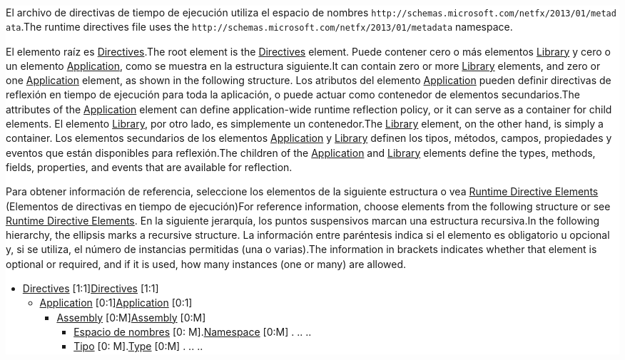 <span data-ttu-id="754d9-107">El archivo de directivas de tiempo de ejecución utiliza el espacio de nombres `http://schemas.microsoft.com/netfx/2013/01/metadata`.</span><span class="sxs-lookup"><span data-stu-id="754d9-107">The runtime directives file uses the `http://schemas.microsoft.com/netfx/2013/01/metadata` namespace.</span></span>

<span data-ttu-id="754d9-108">El elemento raíz es [Directives](directives-element-net-native.md).</span><span class="sxs-lookup"><span data-stu-id="754d9-108">The root element is the [Directives](directives-element-net-native.md) element.</span></span> <span data-ttu-id="754d9-109">Puede contener cero o más elementos [Library](library-element-net-native.md) y cero o un elemento [Application](application-element-net-native.md), como se muestra en la estructura siguiente.</span><span class="sxs-lookup"><span data-stu-id="754d9-109">It can contain zero or more [Library](library-element-net-native.md) elements, and zero or one [Application](application-element-net-native.md) element, as shown in the following structure.</span></span> <span data-ttu-id="754d9-110">Los atributos del elemento [Application](application-element-net-native.md) pueden definir directivas de reflexión en tiempo de ejecución para toda la aplicación, o puede actuar como contenedor de elementos secundarios.</span><span class="sxs-lookup"><span data-stu-id="754d9-110">The attributes of the [Application](application-element-net-native.md) element can define application-wide runtime reflection policy, or it can serve as a container for child elements.</span></span> <span data-ttu-id="754d9-111">El elemento [Library](library-element-net-native.md), por otro lado, es simplemente un contenedor.</span><span class="sxs-lookup"><span data-stu-id="754d9-111">The [Library](library-element-net-native.md) element, on the other hand, is simply a container.</span></span> <span data-ttu-id="754d9-112">Los elementos secundarios de los elementos [Application](application-element-net-native.md) y [Library](library-element-net-native.md) definen los tipos, métodos, campos, propiedades y eventos que están disponibles para reflexión.</span><span class="sxs-lookup"><span data-stu-id="754d9-112">The children of the [Application](application-element-net-native.md) and [Library](library-element-net-native.md) elements define the types, methods, fields, properties, and events that are available for reflection.</span></span>

<span data-ttu-id="754d9-113">Para obtener información de referencia, seleccione los elementos de la siguiente estructura o vea [Runtime Directive Elements](runtime-directive-elements.md) (Elementos de directivas en tiempo de ejecución)</span><span class="sxs-lookup"><span data-stu-id="754d9-113">For reference information, choose elements from the following structure or see [Runtime Directive Elements](runtime-directive-elements.md).</span></span> <span data-ttu-id="754d9-114">En la siguiente jerarquía, los puntos suspensivos marcan una estructura recursiva.</span><span class="sxs-lookup"><span data-stu-id="754d9-114">In the following hierarchy, the ellipsis marks a recursive structure.</span></span> <span data-ttu-id="754d9-115">La información entre paréntesis indica si el elemento es obligatorio u opcional y, si se utiliza, el número de instancias permitidas (una o varias).</span><span class="sxs-lookup"><span data-stu-id="754d9-115">The information in brackets indicates whether that element is optional or required, and if it is used, how many instances (one or many) are allowed.</span></span>

- <span data-ttu-id="754d9-116">[Directives](directives-element-net-native.md) [1:1]</span><span class="sxs-lookup"><span data-stu-id="754d9-116">[Directives](directives-element-net-native.md) [1:1]</span></span>
  - <span data-ttu-id="754d9-117">[Application](application-element-net-native.md) [0:1]</span><span class="sxs-lookup"><span data-stu-id="754d9-117">[Application](application-element-net-native.md) [0:1]</span></span>
    - <span data-ttu-id="754d9-118">[Assembly](assembly-element-net-native.md) [0:M]</span><span class="sxs-lookup"><span data-stu-id="754d9-118">[Assembly](assembly-element-net-native.md) [0:M]</span></span>
      - <span data-ttu-id="754d9-119">[Espacio de nombres](namespace-element-net-native.md) [0: M].</span><span class="sxs-lookup"><span data-stu-id="754d9-119">[Namespace](namespace-element-net-native.md) [0:M] .</span></span> <span data-ttu-id="754d9-120">.</span><span class="sxs-lookup"><span data-stu-id="754d9-120">.</span></span> <span data-ttu-id="754d9-121">.</span><span class="sxs-lookup"><span data-stu-id="754d9-121">.</span></span>
      - <span data-ttu-id="754d9-122">[Tipo](type-element-net-native.md) [0: M].</span><span class="sxs-lookup"><span data-stu-id="754d9-122">[Type](type-element-net-native.md) [0:M] .</span></span> <span data-ttu-id="754d9-123">.</span><span class="sxs-lookup"><span data-stu-id="754d9-123">.</span></span> <span data-ttu-id="754d9-124">.</span><span class="sxs-lookup"><span data-stu-id="754d9-124">.</span></span>